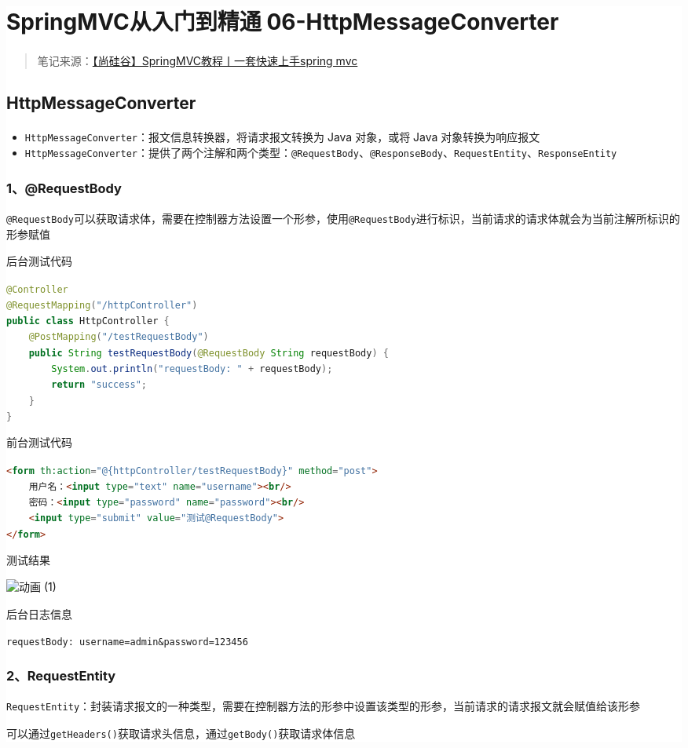 # SpringMVC从入门到精通  06-HttpMessageConverter

> 笔记来源：[【尚硅谷】SpringMVC教程丨一套快速上手spring mvc](https://www.bilibili.com/video/BV1Ry4y1574R)



## HttpMessageConverter

- `HttpMessageConverter`：报文信息转换器，将请求报文转换为 Java 对象，或将 Java 对象转换为响应报文
- `HttpMessageConverter`：提供了两个注解和两个类型：`@RequestBody`、`@ResponseBody`、`RequestEntity`、`ResponseEntity`

### 1、@RequestBody

`@RequestBody`可以获取请求体，需要在控制器方法设置一个形参，使用`@RequestBody`进行标识，当前请求的请求体就会为当前注解所标识的形参赋值

后台测试代码

```java
@Controller
@RequestMapping("/httpController")
public class HttpController {
    @PostMapping("/testRequestBody")
    public String testRequestBody(@RequestBody String requestBody) {
        System.out.println("requestBody: " + requestBody);
        return "success";
    }
}
```

前台测试代码

```html
<form th:action="@{httpController/testRequestBody}" method="post">
    用户名：<input type="text" name="username"><br/>
    密码：<input type="password" name="password"><br/>
    <input type="submit" value="测试@RequestBody">
</form>
```

测试结果

![动画  (1)](https://img2022.cnblogs.com/blog/2364648/202203/2364648-20220330231422731-1588226544.gif)

后台日志信息

```console
requestBody: username=admin&password=123456
```

### 2、RequestEntity

`RequestEntity`：封装请求报文的一种类型，需要在控制器方法的形参中设置该类型的形参，当前请求的请求报文就会赋值给该形参

可以通过`getHeaders()`获取请求头信息，通过`getBody()`获取请求体信息
